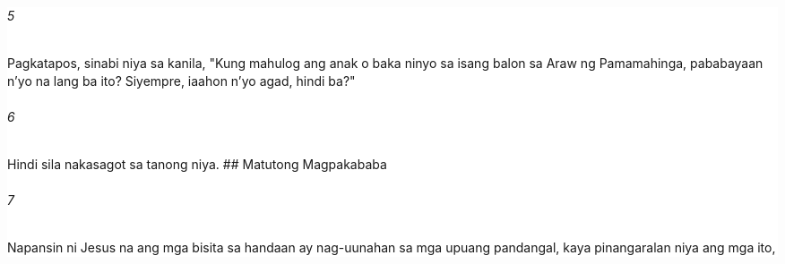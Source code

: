 


###### 5 










Pagkatapos, sinabi niya sa kanila, "Kung mahulog ang anak o baka ninyo sa isang balon sa Araw ng Pamamahinga, pababayaan nʼyo na lang ba ito? Siyempre, iaahon nʼyo agad, hindi ba?" 





















###### 6 










Hindi sila nakasagot sa tanong niya. ## Matutong Magpakababa 





















###### 7 










Napansin ni Jesus na ang mga bisita sa handaan ay nag-uunahan sa mga upuang pandangal, kaya pinangaralan niya ang mga ito, 

